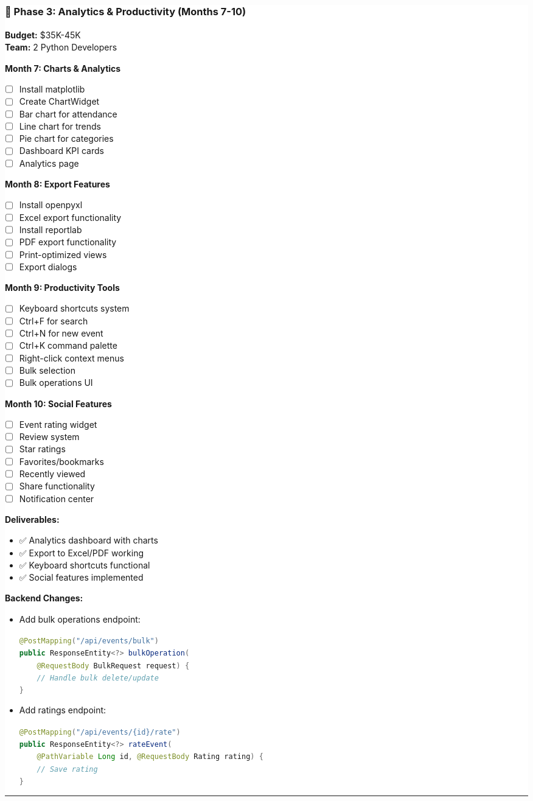 
### 📅 Phase 3: Analytics & Productivity (Months 7-10)
**Budget:** $35K-45K  
**Team:** 2 Python Developers

**Month 7: Charts & Analytics**
- [ ] Install matplotlib
- [ ] Create ChartWidget
- [ ] Bar chart for attendance
- [ ] Line chart for trends
- [ ] Pie chart for categories
- [ ] Dashboard KPI cards
- [ ] Analytics page

**Month 8: Export Features**
- [ ] Install openpyxl
- [ ] Excel export functionality
- [ ] Install reportlab
- [ ] PDF export functionality
- [ ] Print-optimized views
- [ ] Export dialogs

**Month 9: Productivity Tools**
- [ ] Keyboard shortcuts system
- [ ] Ctrl+F for search
- [ ] Ctrl+N for new event
- [ ] Ctrl+K command palette
- [ ] Right-click context menus
- [ ] Bulk selection
- [ ] Bulk operations UI

**Month 10: Social Features**
- [ ] Event rating widget
- [ ] Review system
- [ ] Star ratings
- [ ] Favorites/bookmarks
- [ ] Recently viewed
- [ ] Share functionality
- [ ] Notification center

**Deliverables:**
- ✅ Analytics dashboard with charts
- ✅ Export to Excel/PDF working
- ✅ Keyboard shortcuts functional
- ✅ Social features implemented

**Backend Changes:**
- Add bulk operations endpoint:
  ```java
  @PostMapping("/api/events/bulk")
  public ResponseEntity<?> bulkOperation(
      @RequestBody BulkRequest request) {
      // Handle bulk delete/update
  }
  ```
- Add ratings endpoint:
  ```java
  @PostMapping("/api/events/{id}/rate")
  public ResponseEntity<?> rateEvent(
      @PathVariable Long id, @RequestBody Rating rating) {
      // Save rating
  }
  ```

---